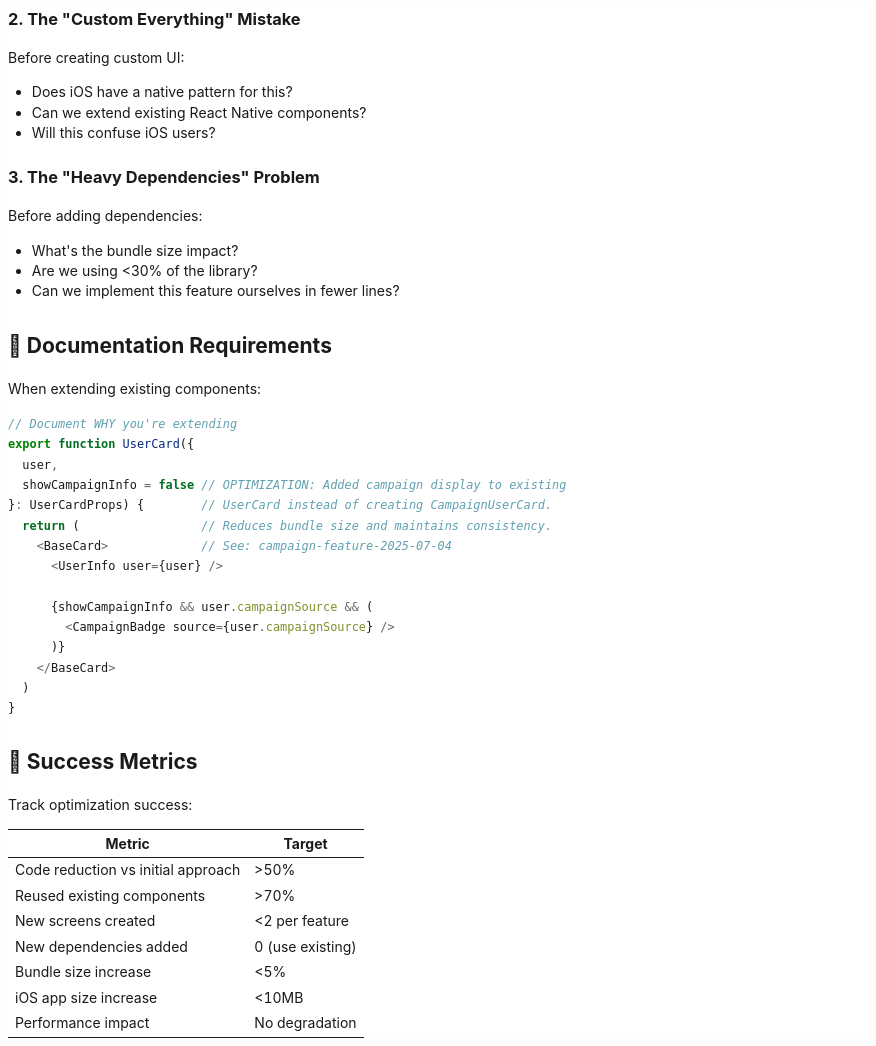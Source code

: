 ### 2. The "Custom Everything" Mistake
Before creating custom UI:
- Does iOS have a native pattern for this?
- Can we extend existing React Native components?
- Will this confuse iOS users?

### 3. The "Heavy Dependencies" Problem
Before adding dependencies:
- What's the bundle size impact?
- Are we using <30% of the library?
- Can we implement this feature ourselves in fewer lines?

## 📝 Documentation Requirements

When extending existing components:

```typescript
// Document WHY you're extending
export function UserCard({ 
  user, 
  showCampaignInfo = false // OPTIMIZATION: Added campaign display to existing
}: UserCardProps) {        // UserCard instead of creating CampaignUserCard.
  return (                 // Reduces bundle size and maintains consistency.
    <BaseCard>             // See: campaign-feature-2025-07-04
      <UserInfo user={user} />
      
      {showCampaignInfo && user.campaignSource && (
        <CampaignBadge source={user.campaignSource} />
      )}
    </BaseCard>
  )
}
```

## 🎯 Success Metrics

Track optimization success:

| Metric | Target |
|--------|--------|
| Code reduction vs initial approach | >50% |
| Reused existing components | >70% |
| New screens created | <2 per feature |
| New dependencies added | 0 (use existing) |
| Bundle size increase | <5% |
| iOS app size increase | <10MB |
| Performance impact | No degradation |
